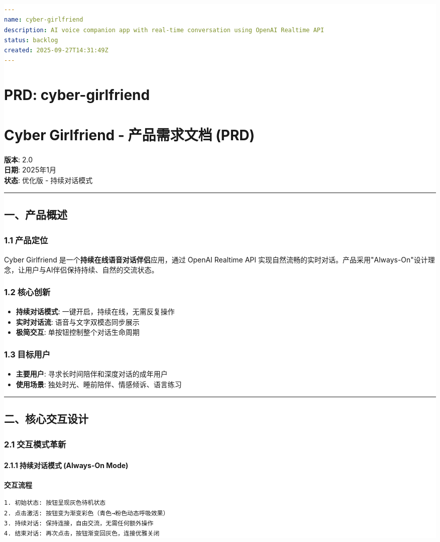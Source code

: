 ```yaml
---
name: cyber-girlfriend
description: AI voice companion app with real-time conversation using OpenAI Realtime API
status: backlog
created: 2025-09-27T14:31:49Z
---
```


# PRD: cyber-girlfriend

# Cyber Girlfriend - 产品需求文档 (PRD)

**版本**: 2.0  
**日期**: 2025年1月  
**状态**: 优化版 - 持续对话模式

---

## 一、产品概述

### 1.1 产品定位
Cyber Girlfriend 是一个**持续在线语音对话伴侣**应用，通过 OpenAI Realtime API 实现自然流畅的实时对话。产品采用"Always-On"设计理念，让用户与AI伴侣保持持续、自然的交流状态。

### 1.2 核心创新
- **持续对话模式**: 一键开启，持续在线，无需反复操作
- **实时对话流**: 语音与文字双模态同步展示
- **极简交互**: 单按钮控制整个对话生命周期

### 1.3 目标用户
- **主要用户**: 寻求长时间陪伴和深度对话的成年用户
- **使用场景**: 独处时光、睡前陪伴、情感倾诉、语言练习

---

## 二、核心交互设计

### 2.1 交互模式革新

#### 2.1.1 持续对话模式 (Always-On Mode)

**交互流程**
```
1. 初始状态: 按钮呈现灰色待机状态
2. 点击激活: 按钮变为渐变彩色（青色→粉色动态呼吸效果）
3. 持续对话: 保持连接，自由交流，无需任何额外操作
4. 结束对话: 再次点击，按钮渐变回灰色，连接优雅关闭
```
